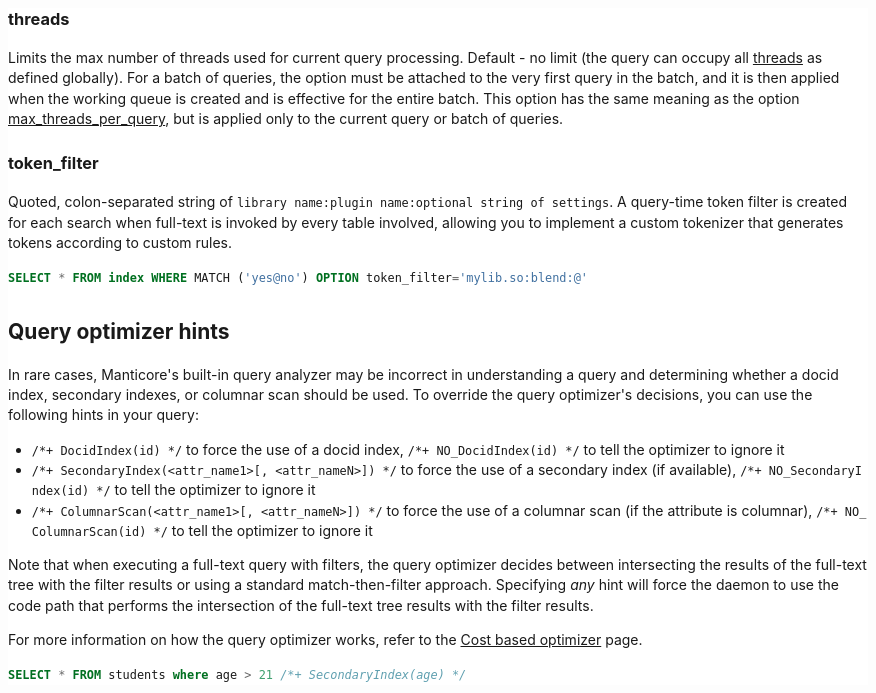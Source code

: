 ### threads
Limits the max number of threads used for current query processing. Default - no limit (the query can occupy all [threads](../Server_settings/Searchd.md#threads) as defined globally).
For a batch of queries, the option must be attached to the very first query in the batch, and it is then applied when the working queue is created and is effective for the entire batch. This option has the same meaning as the option [max_threads_per_query](../Server_settings/Searchd.md#max_threads_per_query), but is applied only to the current query or batch of queries.

### token_filter
Quoted, colon-separated string of `library name:plugin name:optional string of settings`. A query-time token filter is created for each search when full-text is invoked by every table involved, allowing you to implement a custom tokenizer that generates tokens according to custom rules.
```sql
SELECT * FROM index WHERE MATCH ('yes@no') OPTION token_filter='mylib.so:blend:@'
```

## Query optimizer hints



In rare cases, Manticore's built-in query analyzer may be incorrect in understanding a query and determining whether a docid index, secondary indexes, or columnar scan should be used. To override the query optimizer's decisions, you can use the following hints in your query:

* `/*+ DocidIndex(id) */`  to force the use of a docid index, `/*+ NO_DocidIndex(id) */` to tell the optimizer to ignore it
* `/*+ SecondaryIndex(<attr_name1>[, <attr_nameN>]) */` to force the use of a secondary index (if available), `/*+ NO_SecondaryIndex(id) */`  to tell the optimizer to ignore it
* `/*+ ColumnarScan(<attr_name1>[, <attr_nameN>]) */`  to force the use of a columnar scan (if the attribute is columnar), `/*+ NO_ColumnarScan(id) */` to tell the optimizer to ignore it

Note that when executing a full-text query with filters, the query optimizer decides between intersecting the results of the full-text tree with the filter results or using a standard match-then-filter approach. Specifying *any* hint will force the daemon to use the code path that performs the intersection of the full-text tree results with the filter results.

For more information on how the query optimizer works, refer to the [Cost based optimizer](../Searching/Cost_based_optimizer.md) page.



```sql
SELECT * FROM students where age > 21 /*+ SecondaryIndex(age) */
```




